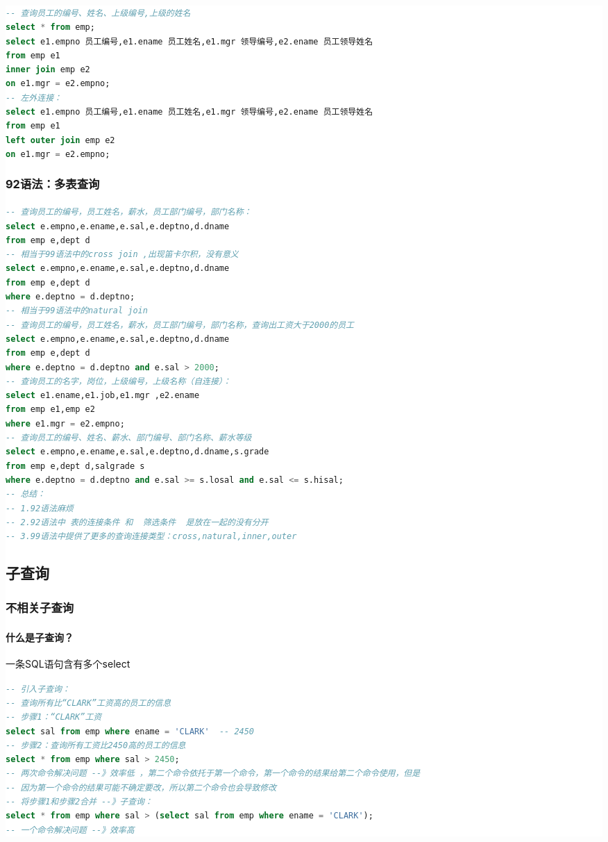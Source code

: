 ```sql
-- 查询员工的编号、姓名、上级编号,上级的姓名
select * from emp;
select e1.empno 员工编号,e1.ename 员工姓名,e1.mgr 领导编号,e2.ename 员工领导姓名
from emp e1
inner join emp e2
on e1.mgr = e2.empno;
-- 左外连接：
select e1.empno 员工编号,e1.ename 员工姓名,e1.mgr 领导编号,e2.ename 员工领导姓名
from emp e1
left outer join emp e2
on e1.mgr = e2.empno;
```

### 92语法：多表查询

```sql
-- 查询员工的编号，员工姓名，薪水，员工部门编号，部门名称：
select e.empno,e.ename,e.sal,e.deptno,d.dname
from emp e,dept d
-- 相当于99语法中的cross join ,出现笛卡尔积，没有意义
select e.empno,e.ename,e.sal,e.deptno,d.dname
from emp e,dept d
where e.deptno = d.deptno;
-- 相当于99语法中的natural join 
-- 查询员工的编号，员工姓名，薪水，员工部门编号，部门名称，查询出工资大于2000的员工
select e.empno,e.ename,e.sal,e.deptno,d.dname
from emp e,dept d
where e.deptno = d.deptno and e.sal > 2000;
-- 查询员工的名字，岗位，上级编号，上级名称（自连接）：
select e1.ename,e1.job,e1.mgr ,e2.ename 
from emp e1,emp e2
where e1.mgr = e2.empno;
-- 查询员工的编号、姓名、薪水、部门编号、部门名称、薪水等级
select e.empno,e.ename,e.sal,e.deptno,d.dname,s.grade 
from emp e,dept d,salgrade s
where e.deptno = d.deptno and e.sal >= s.losal and e.sal <= s.hisal;
-- 总结：
-- 1.92语法麻烦 
-- 2.92语法中 表的连接条件 和  筛选条件  是放在一起的没有分开
-- 3.99语法中提供了更多的查询连接类型：cross,natural,inner,outer 
```

## 子查询

### 不相关子查询

#### 什么是子查询？

一条SQL语句含有多个select

```sql
-- 引入子查询：
-- 查询所有比“CLARK”工资高的员工的信息  
-- 步骤1：“CLARK”工资
select sal from emp where ename = 'CLARK'  -- 2450
-- 步骤2：查询所有工资比2450高的员工的信息  
select * from emp where sal > 2450;
-- 两次命令解决问题 --》效率低 ，第二个命令依托于第一个命令，第一个命令的结果给第二个命令使用，但是
-- 因为第一个命令的结果可能不确定要改，所以第二个命令也会导致修改
-- 将步骤1和步骤2合并 --》子查询：
select * from emp where sal > (select sal from emp where ename = 'CLARK');
-- 一个命令解决问题 --》效率高
```
